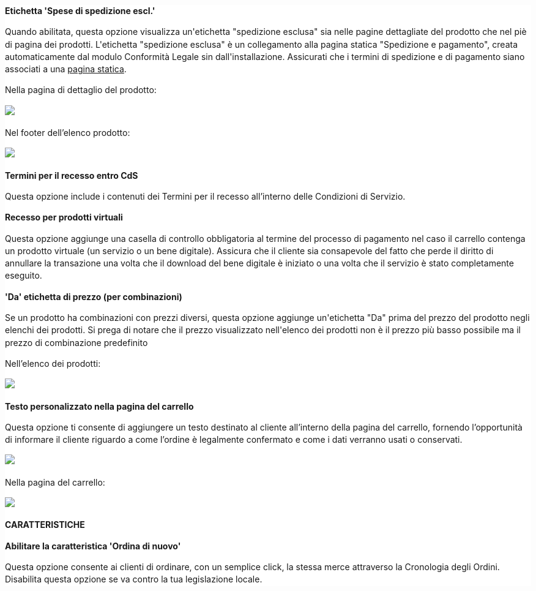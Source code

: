 **Etichetta 'Spese di spedizione escl.'** 

Quando abilitata, questa opzione visualizza un'etichetta "spedizione esclusa" sia nelle pagine dettagliate del prodotto che nel piè di pagina dei prodotti. L'etichetta "spedizione esclusa" è un collegamento alla pagina statica "Spedizione e pagamento", creata automaticamente dal modulo Conformità Legale sin dall'installazione. Assicurati che i termini di spedizione e di pagamento siano associati a una [pagina statica](conformarsi-con-la-legislazione-europea.md#Conformarsiconlalegislazioneeuropea-Gestionedeicontenutilegali).

Nella pagina di dettaglio del prodotto:  


![](../.gitbook/assets/54266732.jpg)

Nel footer dell’elenco prodotto:

![](../.gitbook/assets/54266733%20%281%29.jpg)

**Termini per il recesso entro CdS**          

Questa opzione include i contenuti dei Termini per il recesso all’interno delle Condizioni di Servizio.

**Recesso per prodotti virtuali**

Questa opzione aggiunge una casella di controllo obbligatoria al termine del processo di pagamento nel caso il carrello contenga un prodotto virtuale \(un servizio o un bene digitale\). Assicura che il cliente sia consapevole del fatto che perde il diritto di annullare la transazione una volta che il download del bene digitale è iniziato o una volta che il servizio è stato completamente eseguito.

**'Da' etichetta di prezzo \(per combinazioni\)**

Se un prodotto ha combinazioni con prezzi diversi, questa opzione aggiunge un'etichetta "Da" prima del prezzo del prodotto negli elenchi dei prodotti. Si prega di notare che il prezzo visualizzato nell'elenco dei prodotti non è il prezzo più basso possibile ma il prezzo di combinazione predefinito

Nell’elenco dei prodotti:

![](../.gitbook/assets/54266734.jpg)

**Testo personalizzato nella pagina del carrello**

Questa opzione ti consente di aggiungere un testo destinato al cliente all’interno della pagina del carrello, fornendo l’opportunità di informare il cliente riguardo a come l’ordine è legalmente confermato e come i dati verranno usati o conservati.    
  
![](../.gitbook/assets/54266735.jpg)

Nella pagina del carrello:

![](../.gitbook/assets/54266736.jpg)

**CARATTERISTICHE**

**Abilitare la caratteristica 'Ordina di nuovo'**

Questa opzione consente ai clienti di ordinare, con un semplice click, la stessa merce attraverso la Cronologia degli Ordini. Disabilita questa opzione se va contro la tua legislazione locale.
